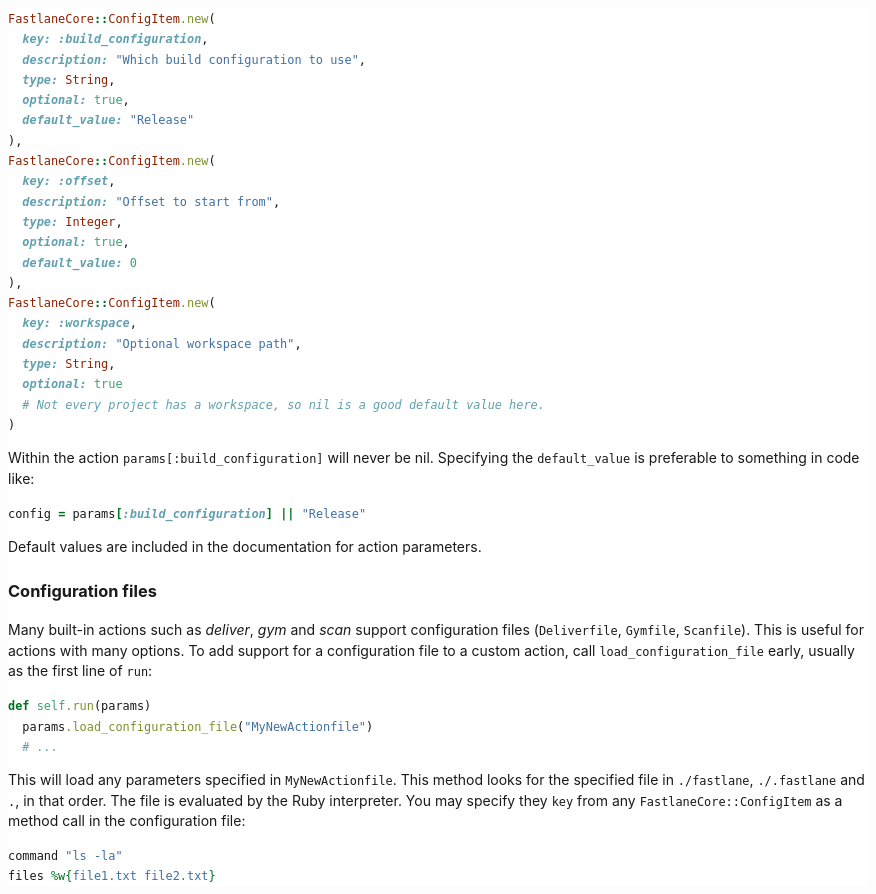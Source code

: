 ```Ruby
FastlaneCore::ConfigItem.new(
  key: :build_configuration,
  description: "Which build configuration to use",
  type: String,
  optional: true,
  default_value: "Release"
),
FastlaneCore::ConfigItem.new(
  key: :offset,
  description: "Offset to start from",
  type: Integer,
  optional: true,
  default_value: 0
),
FastlaneCore::ConfigItem.new(
  key: :workspace,
  description: "Optional workspace path",
  type: String,
  optional: true
  # Not every project has a workspace, so nil is a good default value here.
)
```

Within the action `params[:build_configuration]` will never be nil. Specifying
the `default_value` is preferable to something in code like:

```Ruby
config = params[:build_configuration] || "Release"
```

Default values are included in the documentation for action parameters.

### Configuration files

Many built-in actions such as _deliver_, _gym_ and _scan_ support configuration files
(`Deliverfile`, `Gymfile`, `Scanfile`). This is useful for actions with many options.
To add support for a configuration file to a custom action, call `load_configuration_file`
early, usually as the first line of `run`:

```ruby
def self.run(params)
  params.load_configuration_file("MyNewActionfile")
  # ...
```

This will load any parameters specified in `MyNewActionfile`. This method looks for
the specified file in `./fastlane`, `./.fastlane` and `.`, in that order. The
file is evaluated by the Ruby interpreter.
You may specify they `key` from any `FastlaneCore::ConfigItem` as a method call in the
configuration file:

```ruby
command "ls -la"
files %w{file1.txt file2.txt}
```
